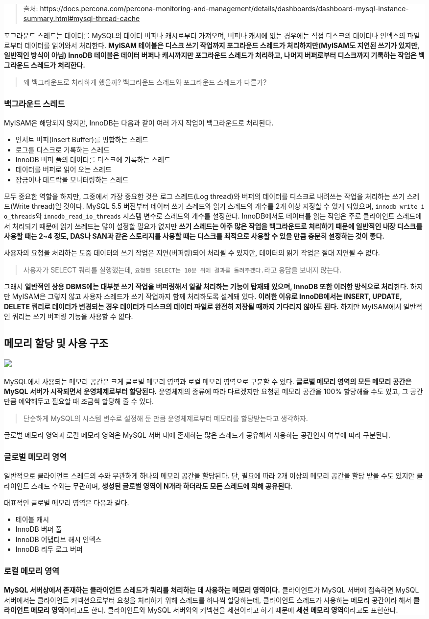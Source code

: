 > 출처: https://docs.percona.com/percona-monitoring-and-management/details/dashboards/dashboard-mysql-instance-summary.html#mysql-thread-cache

포그라운드 스레드는 데이터를 MySQL의 데이터 버퍼나 캐시로부터 가져오며, 버퍼나 캐시에 없는 경우에는 직접 디스크의 데이터나 인덱스의 파일로부터 데이터를 읽어와서 처리한다. **MyISAM 테이블은 디스크 쓰기 작업까지 포그라운드 스레드가 처리하지만(MyISAM도 지연된 쓰기가 있지만, 일반적인 방식이 아님) InnoDB 테이블은 데이터 버퍼나 캐시까지만 포그라운드 스레드가 처리하고, 나머지 버퍼로부터 디스크까지 기록하는 작업은 백그라운드 스레드가 처리한다.**


> 왜 백그라운드로 처리하게 했을까? 
백그라운드 스레드와 포그라운드 스레드가 다른가?

### 백그라운드 스레드
MyISAM은 해당되지 않지만, InnoDB는 다음과 같이 여러 가지 작업이 백그라운드로 처리된다.

- 인서트 버퍼(Insert Buffer)를 병합하는 스레드
- 로그를 디스크로 기록하는 스레드
- InnoDB 버퍼 풀의 데이터를 디스크에 기록하는 스레드
- 데이터를 버퍼로 읽어 오는 스레드
- 잠금이나 데드락을 모니터링하는 스레드

모두 중요한 역할을 하지만, 그중에서 가장 중요한 것은 로그 스레드(Log thread)와 버퍼의 데이터를 디스크로 내려쓰는 작업을 처리하는 쓰기 스레드(Write thread)일 것이다. MySQL 5.5 버전부터 데이터 쓰기 스레드와 읽기 스레드의 개수를 2개 이상 지정할 수 있게 되었으며, `innodb_write_io_threads`와 `innodb_read_io_threads` 시스템 변수로 스레드의 개수를 설정한다. InnoDB에서도 데이터를 읽는 작업은 주로 클라이언트 스레드에서 처리되기 때문에 읽기 쓰레드는 많이 설정할 필요가 없지만 **쓰기 스레드는 아주 많은 작업을 백그라운드로 처리하기 때문에 일반적인 내장 디스크를 사용할 때는 2~4 정도, DAS나 SAN과 같은 스토리지를 사용할 때는 디스크를 최적으로 사용할 수 있을 만큼 충분히 설정하는 것이 좋다.**


사용자의 요청을 처리하는 도중 데이터의 쓰기 작업은 지연(버퍼링)되어 처리될 수 있지만, 데이터의 읽기 작업은 절대 지연될 수 없다.

> 사용자가 SELECT 쿼리를 실행했는데, `요청된 SELECT는 10분 뒤에 결과를 돌려주겠다.`라고 응답을 보내지 않는다.

그래서 **일반적인 상용 DBMS에는 대부분 쓰기 작업을 버퍼링해서 일괄 처리하는 기능이 탑재돼 있으며, InnoDB 또한 이러한 방식으로 처리**한다. 하지만 MyISAM은 그렇지 않고 사용자 스레드가 쓰기 작업까지 함께 처리하도록 설계돼 있다. **이러한 이유로 InnoDB에서는 INSERT, UPDATE, DELETE 쿼리로 데이터가 변경되는 경우 데이터가 디스크의 데이터 파일로 완전히 저장될 때까지 기다리지 않아도 된다.** 하지만 MyISAM에서 일반적인 쿼리는 쓰기 버퍼링 기능을 사용할 수 없다.

## 메모리 할당 및 사용 구조
![](https://velog.velcdn.com/images/chocochip/post/57c7d32f-db70-4324-bd04-19849740b70f/image.jpg)

MySQL에서 사용되는 메모리 공간은 크게 글로벌 메모리 영역과 로컬 메모리 영역으로 구분할 수 있다. **글로벌 메모리 영역의 모든 메모리 공간은 MySQL 서버가 시작되면서 운영체제로부터 할당된다.** 운영체제의 종류에 따라 다르겠지만 요청된 메모리 공간을 100% 할당해줄 수도 있고, 그 공간만큼 예약해두고 필요할 때 조금씩 할당해 줄 수 있다.

> 단순하게 MySQL의 시스템 변수로 설정해 둔 만큼 운영체제로부터 메모리를 할당받는다고 생각하자.

글로벌	메모리 영역과 로컬 메모리 영역은 MySQL 서버 내에 존재하는 많은 스레드가 공유해서 사용하는 공간인지 여부에 따라 구분된다.

### 글로벌 메모리 영역
일반적으로 클라이언트 스레드의 수와 무관하게 하나의 메모리 공간을 할당된다. 단, 필요에 따라 2개 이상의 메모리 공간을 할당 받을 수도 있지만 클라이언트 스레드 수와는 무관하며, **생성된 글로벌 영역이 N개라 하더라도 모든 스레드에 의해 공유된다**.

대표적인 글로벌 메모리 영역은 다음과 같다.
- 테이블 캐시
- InnoDB 버퍼 풀
- InnoDB 어댑티브 해시 인덱스
- InnoDB 리두 로그 버퍼

### 로컬 메모리 영역
 **MySQL 서버상에서 존재하는 클라이언트 스레드가 쿼리를 처리하는 데 사용하는 메모리 영역이다.** 클라이언트가 MySQL 서버에 접속하면 MySQL 서버에서는 클라이언트 커넥션으로부터 요청을 처리하기 위해 스레드를 하나씩 할당하는데, 클라이언트 스레드가 사용하는 메모리 공간이라 해서 **클라이언트 메모리 영역**이라고도 한다. 클라이언트와 MySQL 서버와의 커넥션을 세션이라고 하기 때문에 **세션 메모리 영역**이라고도 표현한다.
